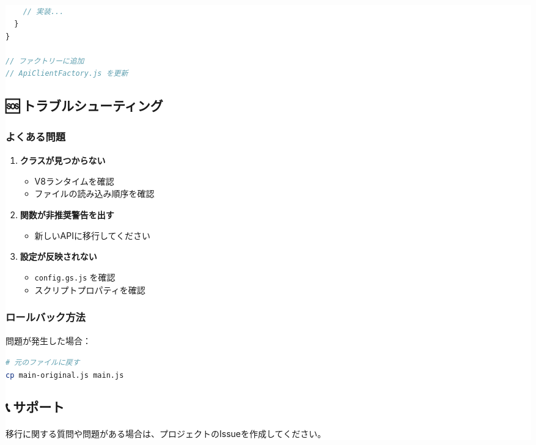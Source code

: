 ```javascript
    // 実装...
  }
}

// ファクトリーに追加
// ApiClientFactory.js を更新
```

## 🆘 トラブルシューティング

### よくある問題

1. **クラスが見つからない**
   - V8ランタイムを確認
   - ファイルの読み込み順序を確認

2. **関数が非推奨警告を出す**
   - 新しいAPIに移行してください

3. **設定が反映されない**
   - `config.gs.js` を確認
   - スクリプトプロパティを確認

### ロールバック方法

問題が発生した場合：

```bash
# 元のファイルに戻す
cp main-original.js main.js
```

## 📞 サポート

移行に関する質問や問題がある場合は、プロジェクトのIssueを作成してください。 